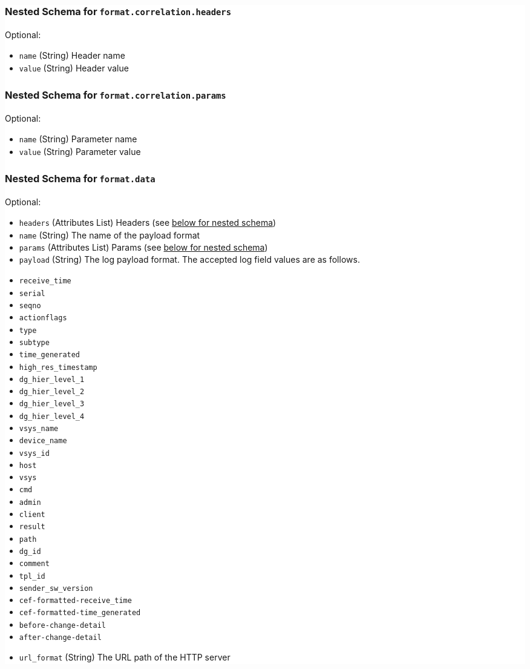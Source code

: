 <a id="nestedatt--format--correlation--headers"></a>
### Nested Schema for `format.correlation.headers`

Optional:

- `name` (String) Header name
- `value` (String) Header value


<a id="nestedatt--format--correlation--params"></a>
### Nested Schema for `format.correlation.params`

Optional:

- `name` (String) Parameter name
- `value` (String) Parameter value



<a id="nestedatt--format--data"></a>
### Nested Schema for `format.data`

Optional:

- `headers` (Attributes List) Headers (see [below for nested schema](#nestedatt--format--data--headers))
- `name` (String) The name of the payload format
- `params` (Attributes List) Params (see [below for nested schema](#nestedatt--format--data--params))
- `payload` (String) The log payload format.  The accepted log field values are as follows.
* `receive_time`
* `serial`
* `seqno`
* `actionflags`
* `type`
* `subtype`
* `time_generated`
* `high_res_timestamp`
* `dg_hier_level_1`
* `dg_hier_level_2`
* `dg_hier_level_3`
* `dg_hier_level_4`
* `vsys_name`
* `device_name`
* `vsys_id`
* `host`
* `vsys`
* `cmd`
* `admin`
* `client`
* `result`
* `path`
* `dg_id`
* `comment`
* `tpl_id`
* `sender_sw_version`
* `cef-formatted-receive_time`
* `cef-formatted-time_generated`
* `before-change-detail`
* `after-change-detail`
- `url_format` (String) The URL path of the HTTP server
